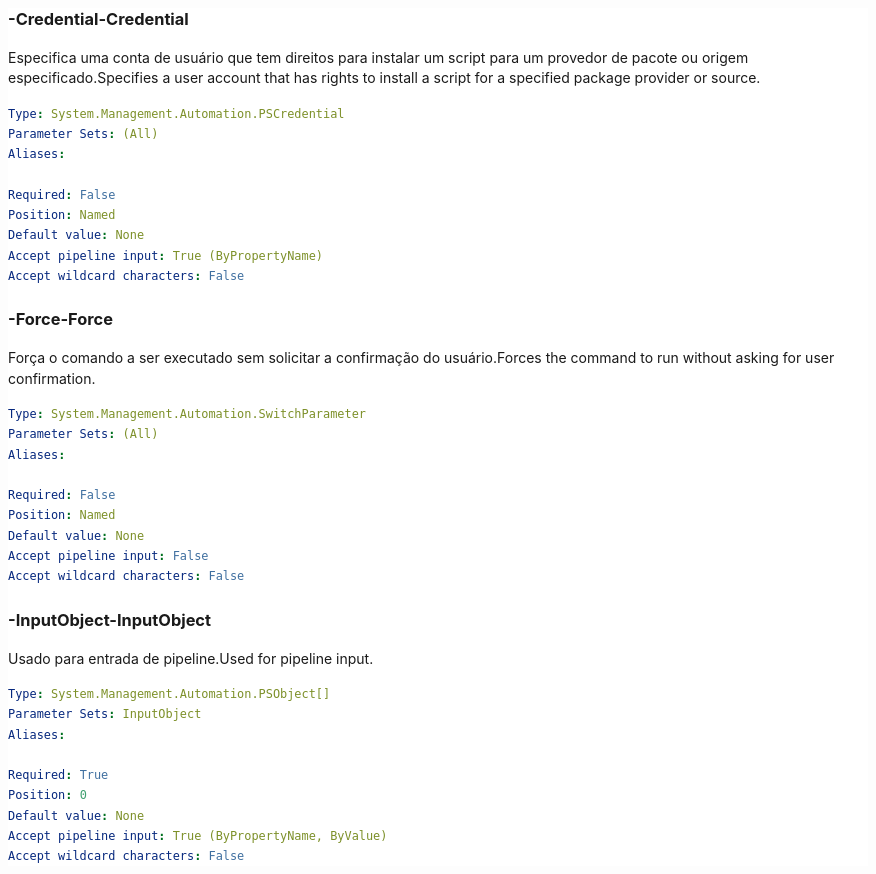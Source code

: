 ### <span data-ttu-id="8bd05-138">-Credential</span><span class="sxs-lookup"><span data-stu-id="8bd05-138">-Credential</span></span>

<span data-ttu-id="8bd05-139">Especifica uma conta de usuário que tem direitos para instalar um script para um provedor de pacote ou origem especificado.</span><span class="sxs-lookup"><span data-stu-id="8bd05-139">Specifies a user account that has rights to install a script for a specified package provider or source.</span></span>

```yaml
Type: System.Management.Automation.PSCredential
Parameter Sets: (All)
Aliases:

Required: False
Position: Named
Default value: None
Accept pipeline input: True (ByPropertyName)
Accept wildcard characters: False
```

### <span data-ttu-id="8bd05-140">-Force</span><span class="sxs-lookup"><span data-stu-id="8bd05-140">-Force</span></span>

<span data-ttu-id="8bd05-141">Força o comando a ser executado sem solicitar a confirmação do usuário.</span><span class="sxs-lookup"><span data-stu-id="8bd05-141">Forces the command to run without asking for user confirmation.</span></span>

```yaml
Type: System.Management.Automation.SwitchParameter
Parameter Sets: (All)
Aliases:

Required: False
Position: Named
Default value: None
Accept pipeline input: False
Accept wildcard characters: False
```

### <span data-ttu-id="8bd05-142">-InputObject</span><span class="sxs-lookup"><span data-stu-id="8bd05-142">-InputObject</span></span>

<span data-ttu-id="8bd05-143">Usado para entrada de pipeline.</span><span class="sxs-lookup"><span data-stu-id="8bd05-143">Used for pipeline input.</span></span>

```yaml
Type: System.Management.Automation.PSObject[]
Parameter Sets: InputObject
Aliases:

Required: True
Position: 0
Default value: None
Accept pipeline input: True (ByPropertyName, ByValue)
Accept wildcard characters: False
```
